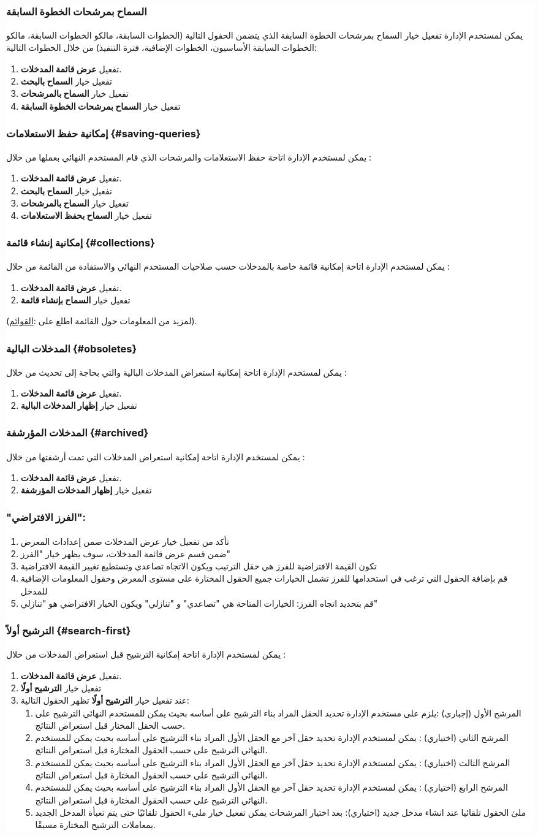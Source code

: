 ### السماح بمرشحات الخطوة السابقة
يمكن لمستخدم الإدارة تفعيل خيار السماح بمرشحات الخطوة السابقة الذي يتضمن الحقول التالية (الخطوات السابقة، مالكو الخطوات السابقة، مالكو الخطوات السابقة الأساسيون، الخطوات الإضافية، فترة التنفيذ) من خلال الخطوات التالية:
1. تفعيل **عرض قائمة المدخلات**.
2. تفعيل خيار **السماح بالبحث**
3. تفعيل خيار **السماح بالمرشحات**
4. تفعيل خيار **السماح بمرشحات الخطوة السابقة**

### إمكانية حفظ الاستعلامات	{#saving-queries}
يمكن لمستخدم الإدارة اتاحة حفظ الاستعلامات والمرشحات الذي قام المستخدم النهائي بعملها من خلال :
1. تفعيل **عرض قائمة المدخلات**.
2. تفعيل خيار **السماح بالبحث**
3. تفعيل خيار **السماح بالمرشحات**
4. تفعيل خيار **السماح بحفظ الاستعلامات**

### إمكانية إنشاء قائمة	{#collections}
يمكن لمستخدم الإدارة اتاحة إمكانية قائمة خاصة بالمدخلات حسب صلاحيات المستخدم النهائي والاستفادة من القائمة من خلال :
1. تفعيل **عرض قائمة المدخلات**.
2. تفعيل خيار **السماح بإنشاء قائمة**

(لمزيد من المعلومات حول القائمة اطلع على :[القوائم](./lists.md)).

### المدخلات البالية  {#obsoletes}
يمكن لمستخدم الإدارة اتاحة إمكانية استعراض المدخلات البالية والتي بحاجة إلى تحديث من خلال :
1. تفعيل **عرض قائمة المدخلات**.
2. تفعيل خيار **إظهار المدخلات البالية**

### المدخلات المؤرشفة {#archived}
يمكن لمستخدم الإدارة اتاحة إمكانية استعراض المدخلات التي تمت أرشفتها من خلال :
1. تفعيل **عرض قائمة المدخلات**.
2. تفعيل خيار **إظهار المدخلات المؤرشفة**

### "الفرز الافتراضي":
1. تأكد من تفعيل خيار عرض المدخلات ضمن إعدادات المعرض
2. ضمن قسم عرض قائمة المدخلات، سوف يظهر خيار "الفرز"
3. تكون القيمة الافتراضية للفرز هي حقل الترتيب ويكون الاتجاه تصاعدي وتستطيع تغيير القيمة الافتراضية 
4. قم بإضافة الحقول التي ترغب في استخدامها للفرز تشمل الخيارات جميع الحقول المختارة على مستوى المعرض وحقول المعلومات الإضافية للمدخل
6. قم بتحديد اتجاه الفرز: الخيارات المتاحة هي "تصاعدي" و "تنازلي" ويكون الخيار الافتراضي هو "تنازلي"

### الترشيح أولاً  {#search-first}
يمكن لمستخدم الإدارة اتاحة إمكانية الترشيح قبل استعراض المدخلات من خلال :
1. تفعيل **عرض قائمة المدخلات**.
2. تفعيل خيار **الترشيح أولًا**
3. عند تفعيل خيار **الترشيح أولًا** تظهر الحقول التالية:
      1. المرشح الأول (إجباري) :يلزم على مستخدم الإدارة تحديد الحقل المراد بناء الترشيح على أساسه بحيث يمكن للمستخدم النهائي الترشيح على حسب الحقل المختار قبل استعراض النتائج.
      2. المرشح الثاني (اختياري) : يمكن لمستخدم الإدارة تحديد حقل آخر مع الحقل الأول المراد بناء الترشيح على أساسه بحيث يمكن للمستخدم النهائي الترشيح على حسب الحقول المختارة قبل استعراض النتائج.
      3. المرشح الثالث (اختياري) : يمكن لمستخدم الإدارة تحديد حقل آخر مع الحقل الأول المراد بناء الترشيح على أساسه بحيث يمكن للمستخدم النهائي الترشيح على حسب الحقول المختارة قبل استعراض النتائج.
      4. المرشح الرابع (اختياري) : يمكن لمستخدم الإدارة تحديد حقل آخر مع الحقل الأول المراد بناء الترشيح على أساسه بحيث يمكن للمستخدم النهائي الترشيح على حسب الحقول المختارة قبل استعراض النتائج.
      5. ملئ الحقول تلقائيا عند انشاء مدخل جديد (اختياري): بعد اختيار المرشحات يمكن تفعيل خيار ملىء الحقول تلقائيًا حتى يتم تعبأة المدخل الجديد بمعاملات الترشيح المختارة مسبقًا.
